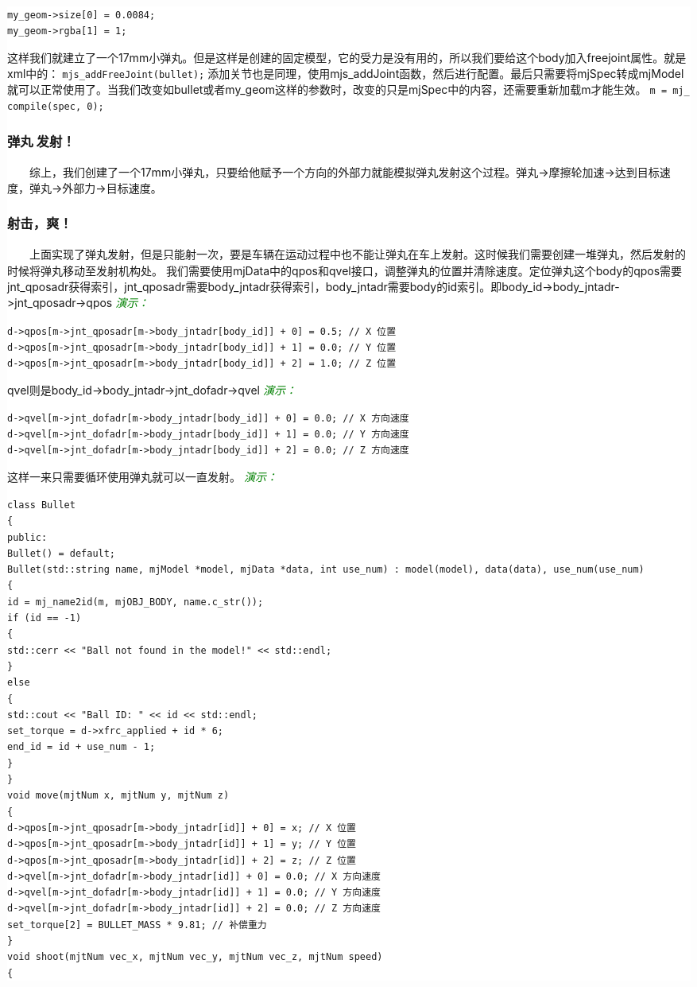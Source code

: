 ```
my_geom->size[0] = 0.0084;
my_geom->rgba[1] = 1;
```
这样我们就建立了一个17mm小弹丸。但是这样是创建的固定模型，它的受力是没有用的，所以我们要给这个body加入freejoint属性。就是xml中的<freejoint />：
`mjs_addFreeJoint(bullet);`
添加关节也是同理，使用mjs_addJoint函数，然后进行配置。最后只需要将mjSpec转成mjModel就可以正常使用了。当我们改变如bullet或者my_geom这样的参数时，改变的只是mjSpec中的内容，还需要重新加载m才能生效。
`m = mj_compile(spec, 0);`

### 弹丸 发射！
&emsp;&emsp;综上，我们创建了一个17mm小弹丸，只要给他赋予一个方向的外部力就能模拟弹丸发射这个过程。弹丸->摩擦轮加速->达到目标速度，弹丸->外部力->目标速度。

### 射击，爽！
&emsp;&emsp;上面实现了弹丸发射，但是只能射一次，要是车辆在运动过程中也不能让弹丸在车上发射。这时候我们需要创建一堆弹丸，然后发射的时候将弹丸移动至发射机构处。
我们需要使用mjData中的qpos和qvel接口，调整弹丸的位置并清除速度。定位弹丸这个body的qpos需要jnt_qposadr获得索引，jnt_qposadr需要body_jntadr获得索引，body_jntadr需要body的id索引。即body_id->body_jntadr->jnt_qposadr->qpos
<font color=Green>*演示：*</font>
```
d->qpos[m->jnt_qposadr[m->body_jntadr[body_id]] + 0] = 0.5; // X 位置
d->qpos[m->jnt_qposadr[m->body_jntadr[body_id]] + 1] = 0.0; // Y 位置
d->qpos[m->jnt_qposadr[m->body_jntadr[body_id]] + 2] = 1.0; // Z 位置
```
qvel则是body_id->body_jntadr->jnt_dofadr->qvel
<font color=Green>*演示：*</font>
```
d->qvel[m->jnt_dofadr[m->body_jntadr[body_id]] + 0] = 0.0; // X 方向速度
d->qvel[m->jnt_dofadr[m->body_jntadr[body_id]] + 1] = 0.0; // Y 方向速度
d->qvel[m->jnt_dofadr[m->body_jntadr[body_id]] + 2] = 0.0; // Z 方向速度
```
这样一来只需要循环使用弹丸就可以一直发射。
<font color=Green>*演示：*</font>
```
class Bullet
{
public:
Bullet() = default;
Bullet(std::string name, mjModel *model, mjData *data, int use_num) : model(model), data(data), use_num(use_num)
{
id = mj_name2id(m, mjOBJ_BODY, name.c_str());
if (id == -1)
{
std::cerr << "Ball not found in the model!" << std::endl;
}
else
{
std::cout << "Ball ID: " << id << std::endl;
set_torque = d->xfrc_applied + id * 6;
end_id = id + use_num - 1;
}
}
void move(mjtNum x, mjtNum y, mjtNum z)
{
d->qpos[m->jnt_qposadr[m->body_jntadr[id]] + 0] = x; // X 位置
d->qpos[m->jnt_qposadr[m->body_jntadr[id]] + 1] = y; // Y 位置
d->qpos[m->jnt_qposadr[m->body_jntadr[id]] + 2] = z; // Z 位置
d->qvel[m->jnt_dofadr[m->body_jntadr[id]] + 0] = 0.0; // X 方向速度
d->qvel[m->jnt_dofadr[m->body_jntadr[id]] + 1] = 0.0; // Y 方向速度
d->qvel[m->jnt_dofadr[m->body_jntadr[id]] + 2] = 0.0; // Z 方向速度
set_torque[2] = BULLET_MASS * 9.81; // 补偿重力
}
void shoot(mjtNum vec_x, mjtNum vec_y, mjtNum vec_z, mjtNum speed)
{
```